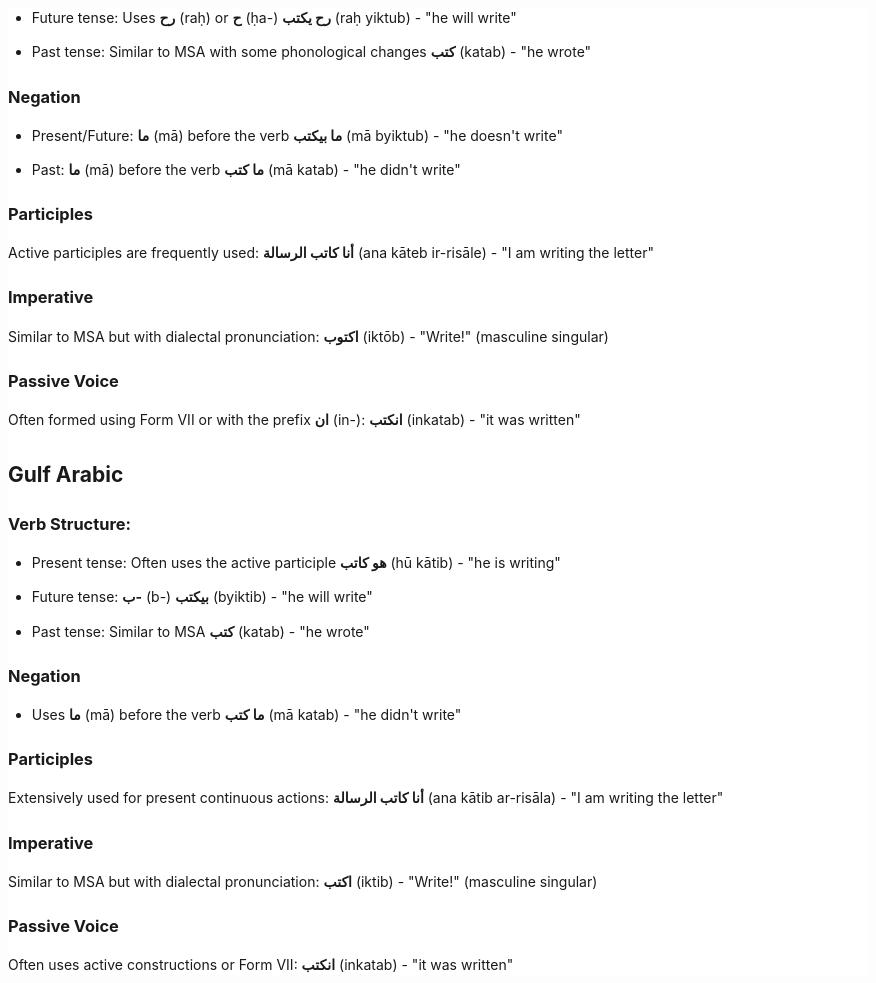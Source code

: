 - Future tense: Uses **رح** (raḥ) or **ح** (ḥa-)
  **رح يكتب** (raḥ yiktub) - "he will write"

- Past tense: Similar to MSA with some phonological changes
  **كتب** (katab) - "he wrote"

### Negation
- Present/Future: **ما** (mā) before the verb
  **ما بيكتب** (mā byiktub) - "he doesn't write"

- Past: **ما** (mā) before the verb
  **ما كتب** (mā katab) - "he didn't write"

### Participles
Active participles are frequently used:
**أنا كاتب الرسالة** (ana kāteb ir-risāle) - "I am writing the letter"

### Imperative
Similar to MSA but with dialectal pronunciation:
**اكتوب** (iktōb) - "Write!" (masculine singular)

### Passive Voice
Often formed using Form VII or with the prefix **ان** (in-):
**انكتب** (inkatab) - "it was written"

## Gulf Arabic

### Verb Structure:
- Present tense: Often uses the active participle
  **هو كاتب** (hū kātib) - "he is writing"

- Future tense: **ب-** (b-)
  **بيكتب** (byiktib) - "he will write"

- Past tense: Similar to MSA
  **كتب** (katab) - "he wrote"

### Negation
- Uses **ما** (mā) before the verb
  **ما كتب** (mā katab) - "he didn't write"

### Participles
Extensively used for present continuous actions:
**أنا كاتب الرسالة** (ana kātib ar-risāla) - "I am writing the letter"

### Imperative
Similar to MSA but with dialectal pronunciation:
**اكتب** (iktib) - "Write!" (masculine singular)

### Passive Voice
Often uses active constructions or Form VII:
**انكتب** (inkatab) - "it was written"
